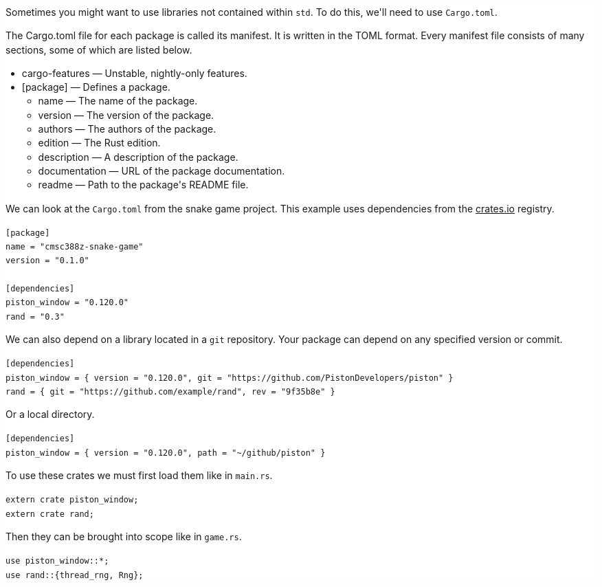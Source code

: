 Sometimes you might want to use libraries not contained within `std`. To do this, we'll need to use `Cargo.toml`.

The Cargo.toml file for each package is called its manifest. It is written in the TOML format. Every manifest file consists of many sections, some of which are listed below. 

 - cargo-features — Unstable, nightly-only features.
 - [package] — Defines a package.
   - name — The name of the package.
   - version — The version of the package.
   - authors — The authors of the package.
   - edition — The Rust edition.
   - description — A description of the package.
   - documentation — URL of the package documentation.
   - readme — Path to the package's README file.

We can look at the `Cargo.toml` from the snake game project. This example uses dependencies from the [crates.io](https://crates.io/) registry. 

```
[package]
name = "cmsc388z-snake-game"
version = "0.1.0"

[dependencies]
piston_window = "0.120.0"
rand = "0.3"
```

We can also depend on a library located in a `git` repository. Your package can depend on any specified version or commit. 

```
[dependencies]
piston_window = { version = "0.120.0", git = "https://github.com/PistonDevelopers/piston" }
rand = { git = "https://github.com/example/rand", rev = "9f35b8e" }
```

Or a local directory. 

```
[dependencies]
piston_window = { version = "0.120.0", path = "~/github/piston" }
```


To use these crates we must first load them like in `main.rs`.

```
extern crate piston_window;
extern crate rand;
```

Then they can be brought into scope like in `game.rs`.

```
use piston_window::*;
use rand::{thread_rng, Rng};
```
